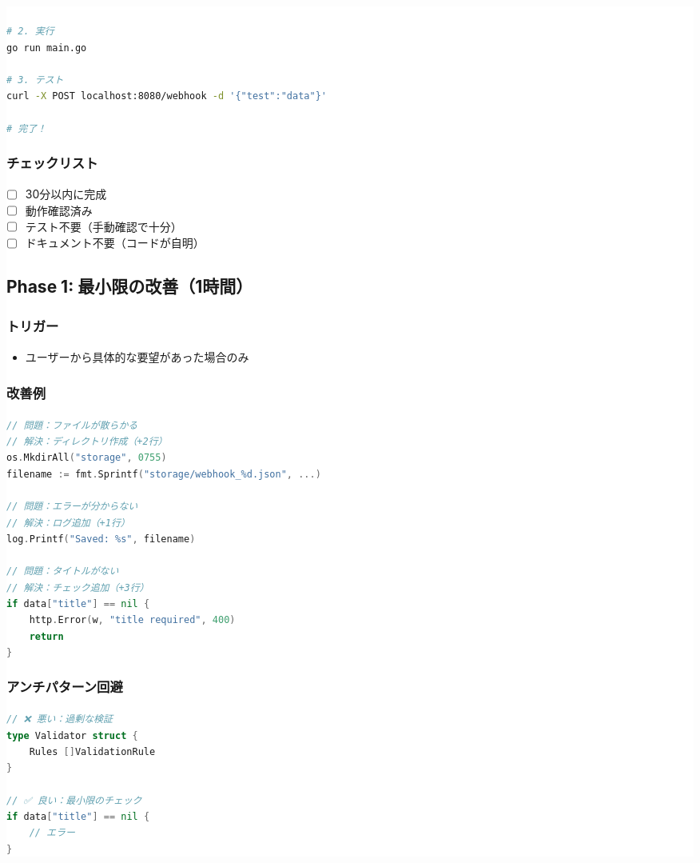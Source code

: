 ```bash

# 2. 実行
go run main.go

# 3. テスト
curl -X POST localhost:8080/webhook -d '{"test":"data"}'

# 完了！
```

### チェックリスト
- [ ] 30分以内に完成
- [ ] 動作確認済み
- [ ] テスト不要（手動確認で十分）
- [ ] ドキュメント不要（コードが自明）

## Phase 1: 最小限の改善（1時間）

### トリガー
- ユーザーから具体的な要望があった場合のみ

### 改善例
```go
// 問題：ファイルが散らかる
// 解決：ディレクトリ作成（+2行）
os.MkdirAll("storage", 0755)
filename := fmt.Sprintf("storage/webhook_%d.json", ...)

// 問題：エラーが分からない
// 解決：ログ追加（+1行）
log.Printf("Saved: %s", filename)

// 問題：タイトルがない
// 解決：チェック追加（+3行）
if data["title"] == nil {
    http.Error(w, "title required", 400)
    return
}
```

### アンチパターン回避
```go
// ❌ 悪い：過剰な検証
type Validator struct {
    Rules []ValidationRule
}

// ✅ 良い：最小限のチェック
if data["title"] == nil {
    // エラー
}
```
